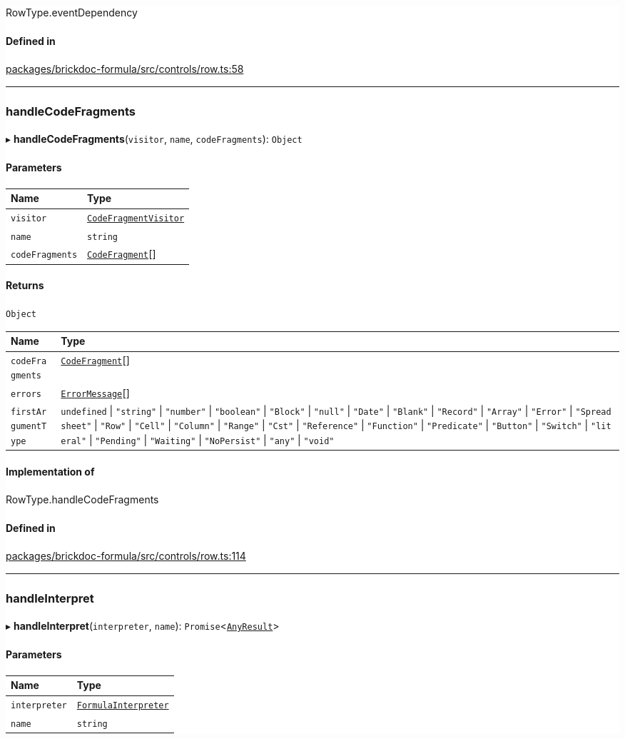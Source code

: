 RowType.eventDependency

#### Defined in

[packages/brickdoc-formula/src/controls/row.ts:58](https://github.com/brickdoc/brickdoc/blob/main/packages/brickdoc-formula/src/controls/row.ts#L58)

---

### <a id="handlecodefragments" name="handlecodefragments"></a> handleCodeFragments

▸ **handleCodeFragments**(`visitor`, `name`, `codeFragments`): `Object`

#### Parameters

| Name            | Type                                            |
| :-------------- | :---------------------------------------------- |
| `visitor`       | [`CodeFragmentVisitor`](CodeFragmentVisitor.md) |
| `name`          | `string`                                        |
| `codeFragments` | [`CodeFragment`](../README.md#codefragment)[]   |

#### Returns

`Object`

| Name                | Type                                                                                                                                                                                                                                                                                                                                                                                                |
| :------------------ | :-------------------------------------------------------------------------------------------------------------------------------------------------------------------------------------------------------------------------------------------------------------------------------------------------------------------------------------------------------------------------------------------------- |
| `codeFragments`     | [`CodeFragment`](../README.md#codefragment)[]                                                                                                                                                                                                                                                                                                                                                       |
| `errors`            | [`ErrorMessage`](../interfaces/ErrorMessage.md)[]                                                                                                                                                                                                                                                                                                                                                   |
| `firstArgumentType` | `undefined` \| `"string"` \| `"number"` \| `"boolean"` \| `"Block"` \| `"null"` \| `"Date"` \| `"Blank"` \| `"Record"` \| `"Array"` \| `"Error"` \| `"Spreadsheet"` \| `"Row"` \| `"Cell"` \| `"Column"` \| `"Range"` \| `"Cst"` \| `"Reference"` \| `"Function"` \| `"Predicate"` \| `"Button"` \| `"Switch"` \| `"literal"` \| `"Pending"` \| `"Waiting"` \| `"NoPersist"` \| `"any"` \| `"void"` |

#### Implementation of

RowType.handleCodeFragments

#### Defined in

[packages/brickdoc-formula/src/controls/row.ts:114](https://github.com/brickdoc/brickdoc/blob/main/packages/brickdoc-formula/src/controls/row.ts#L114)

---

### <a id="handleinterpret" name="handleinterpret"></a> handleInterpret

▸ **handleInterpret**(`interpreter`, `name`): `Promise`<[`AnyResult`](../README.md#anyresult)\>

#### Parameters

| Name          | Type                                          |
| :------------ | :-------------------------------------------- |
| `interpreter` | [`FormulaInterpreter`](FormulaInterpreter.md) |
| `name`        | `string`                                      |
